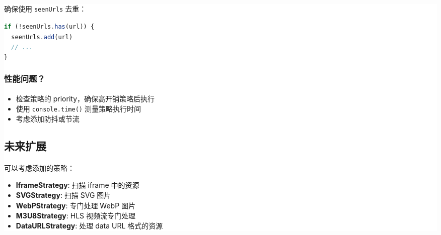 确保使用 `seenUrls` 去重：
```typescript
if (!seenUrls.has(url)) {
  seenUrls.add(url)
  // ...
}
```

### 性能问题？

- 检查策略的 priority，确保高开销策略后执行
- 使用 `console.time()` 测量策略执行时间
- 考虑添加防抖或节流

## 未来扩展

可以考虑添加的策略：
- **IframeStrategy**: 扫描 iframe 中的资源
- **SVGStrategy**: 扫描 SVG 图片
- **WebPStrategy**: 专门处理 WebP 图片
- **M3U8Strategy**: HLS 视频流专门处理
- **DataURLStrategy**: 处理 data URL 格式的资源